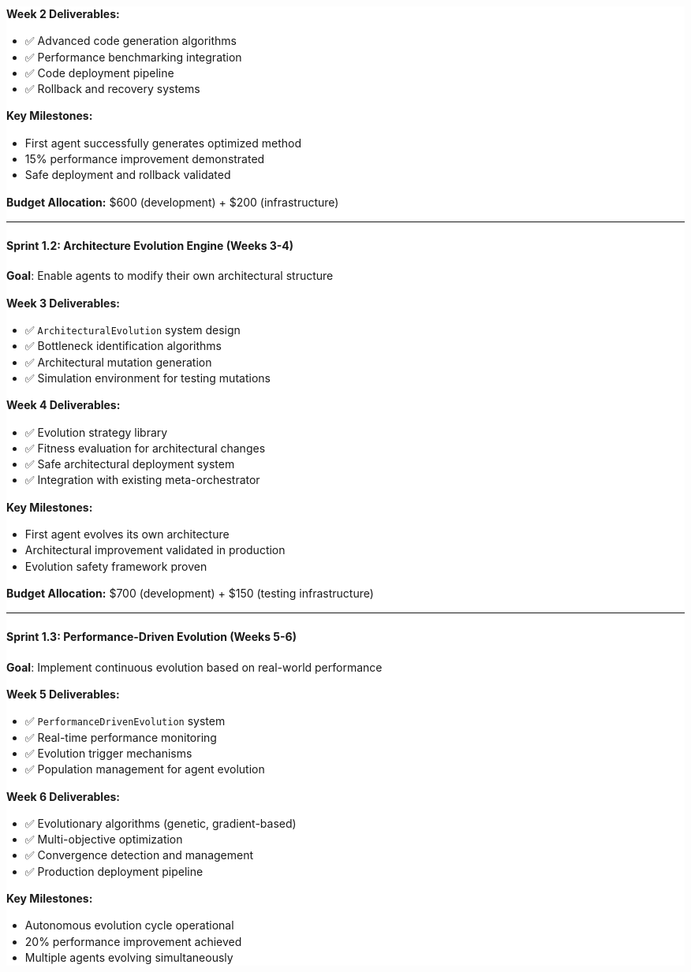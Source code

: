 **Week 2 Deliverables:**
- ✅ Advanced code generation algorithms
- ✅ Performance benchmarking integration
- ✅ Code deployment pipeline
- ✅ Rollback and recovery systems

**Key Milestones:**
- First agent successfully generates optimized method
- 15% performance improvement demonstrated
- Safe deployment and rollback validated

**Budget Allocation:** $600 (development) + $200 (infrastructure)

---

#### Sprint 1.2: Architecture Evolution Engine (Weeks 3-4)
**Goal**: Enable agents to modify their own architectural structure

**Week 3 Deliverables:**
- ✅ `ArchitecturalEvolution` system design
- ✅ Bottleneck identification algorithms
- ✅ Architectural mutation generation
- ✅ Simulation environment for testing mutations

**Week 4 Deliverables:**
- ✅ Evolution strategy library
- ✅ Fitness evaluation for architectural changes
- ✅ Safe architectural deployment system
- ✅ Integration with existing meta-orchestrator

**Key Milestones:**
- First agent evolves its own architecture
- Architectural improvement validated in production
- Evolution safety framework proven

**Budget Allocation:** $700 (development) + $150 (testing infrastructure)

---

#### Sprint 1.3: Performance-Driven Evolution (Weeks 5-6)
**Goal**: Implement continuous evolution based on real-world performance

**Week 5 Deliverables:**
- ✅ `PerformanceDrivenEvolution` system
- ✅ Real-time performance monitoring
- ✅ Evolution trigger mechanisms
- ✅ Population management for agent evolution

**Week 6 Deliverables:**
- ✅ Evolutionary algorithms (genetic, gradient-based)
- ✅ Multi-objective optimization
- ✅ Convergence detection and management
- ✅ Production deployment pipeline

**Key Milestones:**
- Autonomous evolution cycle operational
- 20% performance improvement achieved
- Multiple agents evolving simultaneously
